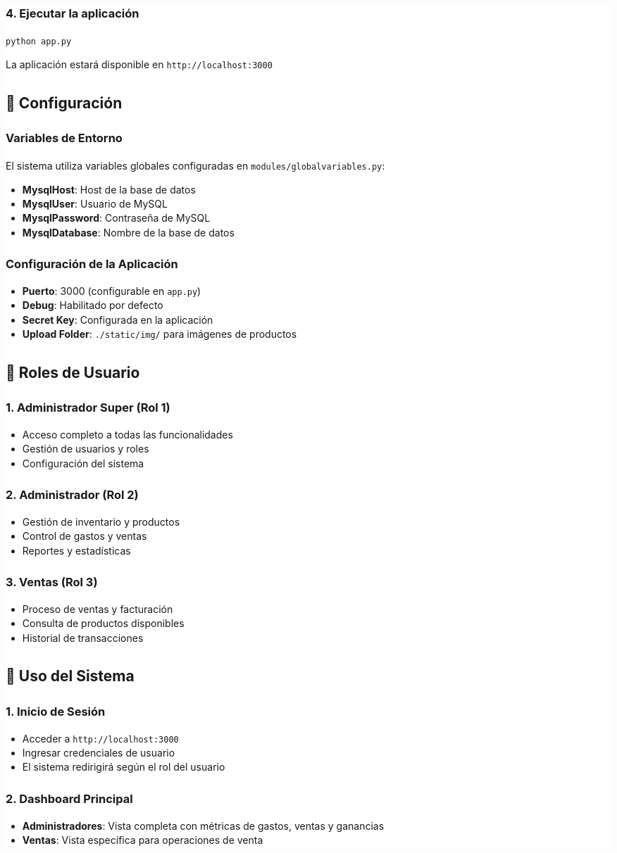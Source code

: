 ### 4. Ejecutar la aplicación
```bash
python app.py
```

La aplicación estará disponible en `http://localhost:3000`

## 🔧 Configuración

### Variables de Entorno
El sistema utiliza variables globales configuradas en `modules/globalvariables.py`:

- **MysqlHost**: Host de la base de datos
- **MysqlUser**: Usuario de MySQL
- **MysqlPassword**: Contraseña de MySQL
- **MysqlDatabase**: Nombre de la base de datos

### Configuración de la Aplicación
- **Puerto**: 3000 (configurable en `app.py`)
- **Debug**: Habilitado por defecto
- **Secret Key**: Configurada en la aplicación
- **Upload Folder**: `./static/img/` para imágenes de productos

## 👤 Roles de Usuario

### 1. Administrador Super (Rol 1)
- Acceso completo a todas las funcionalidades
- Gestión de usuarios y roles
- Configuración del sistema

### 2. Administrador (Rol 2)
- Gestión de inventario y productos
- Control de gastos y ventas
- Reportes y estadísticas

### 3. Ventas (Rol 3)
- Proceso de ventas y facturación
- Consulta de productos disponibles
- Historial de transacciones

## 📱 Uso del Sistema

### 1. Inicio de Sesión
- Acceder a `http://localhost:3000`
- Ingresar credenciales de usuario
- El sistema redirigirá según el rol del usuario

### 2. Dashboard Principal
- **Administradores**: Vista completa con métricas de gastos, ventas y ganancias
- **Ventas**: Vista específica para operaciones de venta
